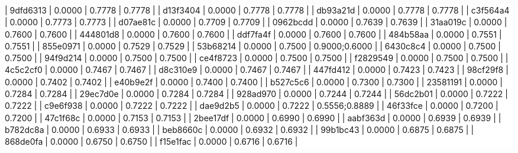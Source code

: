 | 9dfd6313 | 0.0000 | 0.7778 | 0.7778 |
| d13f3404 | 0.0000 | 0.7778 | 0.7778 |
| db93a21d | 0.0000 | 0.7778 | 0.7778 |
| c3f564a4 | 0.0000 | 0.7773 | 0.7773 |
| d07ae81c | 0.0000 | 0.7709 | 0.7709 |
| 0962bcdd | 0.0000 | 0.7639 | 0.7639 |
| 31aa019c | 0.0000 | 0.7600 | 0.7600 |
| 444801d8 | 0.0000 | 0.7600 | 0.7600 |
| ddf7fa4f | 0.0000 | 0.7600 | 0.7600 |
| 484b58aa | 0.0000 | 0.7551 | 0.7551 |
| 855e0971 | 0.0000 | 0.7529 | 0.7529 |
| 53b68214 | 0.0000 | 0.7500 | 0.9000;0.6000 |
| 6430c8c4 | 0.0000 | 0.7500 | 0.7500 |
| 94f9d214 | 0.0000 | 0.7500 | 0.7500 |
| ce4f8723 | 0.0000 | 0.7500 | 0.7500 |
| f2829549 | 0.0000 | 0.7500 | 0.7500 |
| 4c5c2cf0 | 0.0000 | 0.7467 | 0.7467 |
| d8c310e9 | 0.0000 | 0.7467 | 0.7467 |
| 447fd412 | 0.0000 | 0.7423 | 0.7423 |
| 98cf29f8 | 0.0000 | 0.7402 | 0.7402 |
| e40b9e2f | 0.0000 | 0.7400 | 0.7400 |
| b527c5c6 | 0.0000 | 0.7300 | 0.7300 |
| 23581191 | 0.0000 | 0.7284 | 0.7284 |
| 29ec7d0e | 0.0000 | 0.7284 | 0.7284 |
| 928ad970 | 0.0000 | 0.7244 | 0.7244 |
| 56dc2b01 | 0.0000 | 0.7222 | 0.7222 |
| c9e6f938 | 0.0000 | 0.7222 | 0.7222 |
| dae9d2b5 | 0.0000 | 0.7222 | 0.5556;0.8889 |
| 46f33fce | 0.0000 | 0.7200 | 0.7200 |
| 47c1f68c | 0.0000 | 0.7153 | 0.7153 |
| 2bee17df | 0.0000 | 0.6990 | 0.6990 |
| aabf363d | 0.0000 | 0.6939 | 0.6939 |
| b782dc8a | 0.0000 | 0.6933 | 0.6933 |
| beb8660c | 0.0000 | 0.6932 | 0.6932 |
| 99b1bc43 | 0.0000 | 0.6875 | 0.6875 |
| 868de0fa | 0.0000 | 0.6750 | 0.6750 |
| f15e1fac | 0.0000 | 0.6716 | 0.6716 |